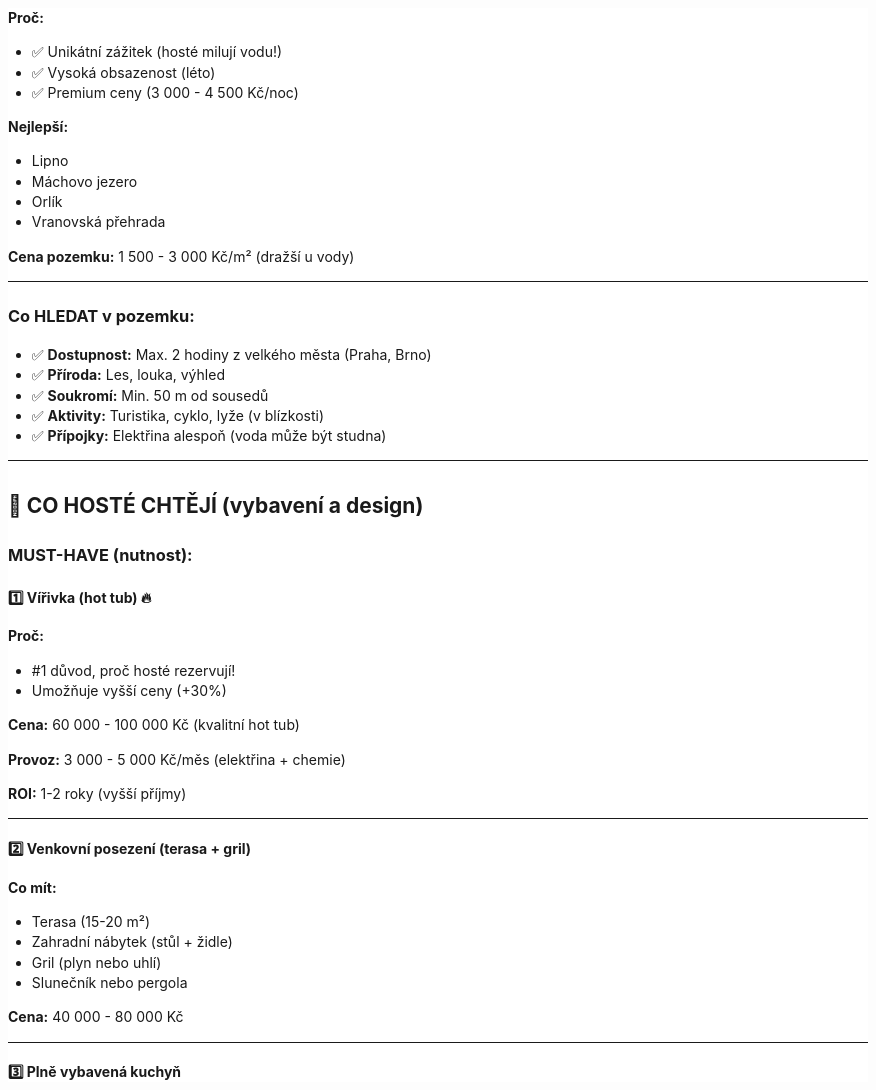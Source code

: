 **Proč:**
- ✅ Unikátní zážitek (hosté milují vodu!)
- ✅ Vysoká obsazenost (léto)
- ✅ Premium ceny (3 000 - 4 500 Kč/noc)

**Nejlepší:**
- Lipno
- Máchovo jezero
- Orlík
- Vranovská přehrada

**Cena pozemku:** 1 500 - 3 000 Kč/m² (dražší u vody)

---

### Co HLEDAT v pozemku:

- ✅ **Dostupnost:** Max. 2 hodiny z velkého města (Praha, Brno)
- ✅ **Příroda:** Les, louka, výhled
- ✅ **Soukromí:** Min. 50 m od sousedů
- ✅ **Aktivity:** Turistika, cyklo, lyže (v blízkosti)
- ✅ **Přípojky:** Elektřina alespoň (voda může být studna)

---

## 🏡 CO HOSTÉ CHTĚJÍ (vybavení a design)

### MUST-HAVE (nutnost):

#### 1️⃣ **Vířivka (hot tub)** 🔥

**Proč:**
- #1 důvod, proč hosté rezervují!
- Umožňuje vyšší ceny (+30%)

**Cena:** 60 000 - 100 000 Kč (kvalitní hot tub)

**Provoz:** 3 000 - 5 000 Kč/měs (elektřina + chemie)

**ROI:** 1-2 roky (vyšší příjmy)

---

#### 2️⃣ **Venkovní posezení (terasa + gril)**

**Co mít:**
- Terasa (15-20 m²)
- Zahradní nábytek (stůl + židle)
- Gril (plyn nebo uhlí)
- Slunečník nebo pergola

**Cena:** 40 000 - 80 000 Kč

---

#### 3️⃣ **Plně vybavená kuchyň**
